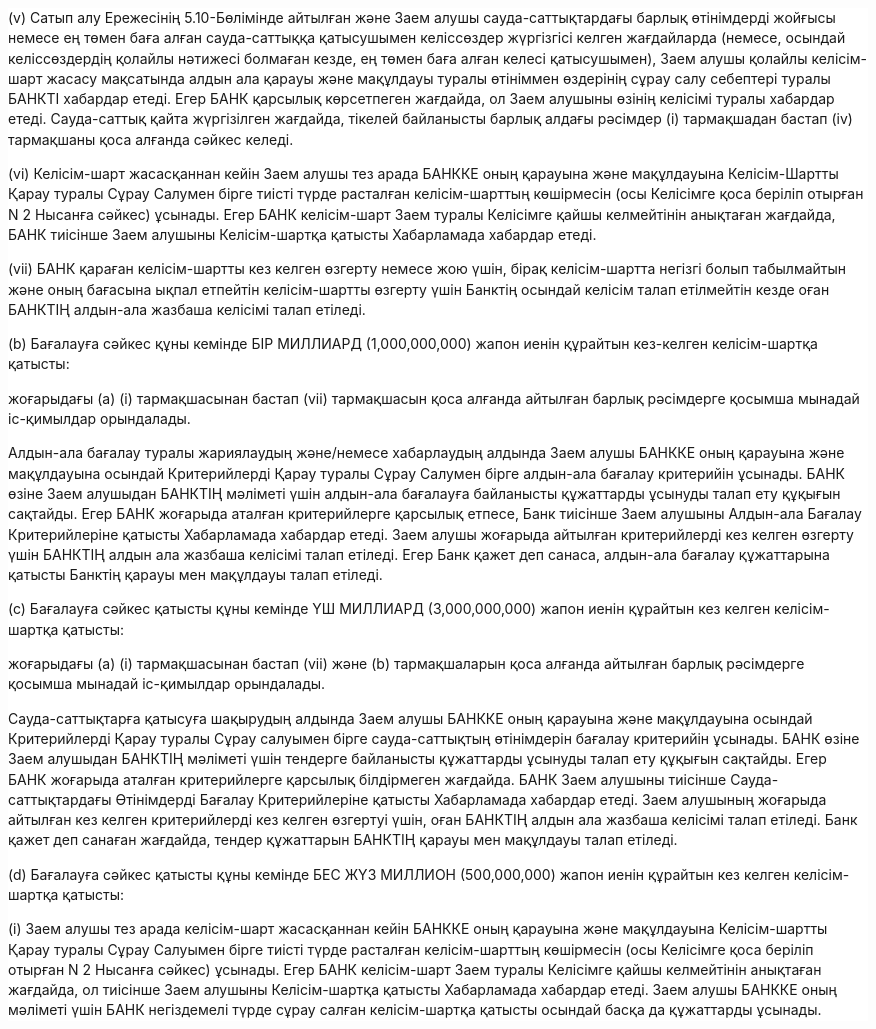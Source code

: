 (v) Сатып алу Ережесінің 5.10-Бөлімiнде айтылған және Заем алушы сауда-саттықтардағы барлық өтінімдерді жойғысы немесе ең төмен баға алған сауда-саттыққа қатысушымен келiссөздер жүргiзгiсi келген жағдайларда (немесе, осындай келiссөздердiң қолайлы нәтижесi болмаған кезде, ең төмен баға алған келесi қатысушымен), Заем алушы қолайлы келiсім-шарт жасасу мақсатында алдын ала қарауы және мақұлдауы туралы өтініммен өздерiнiң сұрау салу себептерi туралы БАНКТI хабардар етедi. Егер БАНК қарсылық көрсетпеген жағдайда, ол Заем алушыны өзiнің келiсімі туралы хабардар етедi. Сауда-саттық қайта жүргiзілген жағдайда, тiкелей байланысты барлық алдағы рәсiмдер (i) тармақшадан бастап (iv) тармақшаны қоса алғанда сәйкес келедi.

(vi) Келiсім-шарт жасасқаннан кейін Заем алушы тез арада БАНККЕ оның қарауына және мақұлдауына Келiсім-Шартты Қарау туралы Сұрау Салумен бiрге тиiсті түрде расталған келiсiм-шарттың көшiрмесiн (осы Келiсімге қоса беріліп отырған N 2 Нысанға сәйкес) ұсынады. Егер БАНК келiсiм-шарт Заем туралы Келiсімге қайшы келмейтінін анықтаған жағдайда, БАНК тиісінше Заем алушыны Келiсiм-шартқа қатысты Хабарламада хабардар етедi.

(vii) БАНК қараған келiсім-шартты кез келген өзгерту немесе жою үшін, бірақ келiсiм-шартта негiзгi болып табылмайтын және оның бағасына ықпал етпейтін келiсiм-шартты өзгерту үшiн Банктің осындай келісім талап етілмейтін кезде оған БАНКТIҢ алдын-ала жазбаша келiсімі талап етiледi.

(b) Бағалауға сәйкес құны кемiнде БIР МИЛЛИАРД (1,000,000,000) жапон иенін құрайтын кез-келген келiсiм-шартқа қатысты:

жоғарыдағы (а) (i) тармақшасынан бастап (vii) тармақшасын қоса алғанда айтылған барлық рәсімдерге қосымша мынадай iс-қимылдар орындалады.

Алдын-ала бағалау туралы жариялаудың және/немесе хабарлаудың алдында Заем алушы БАНККЕ оның қарауына және мақұлдауына осындай Критерийлерді Қарау туралы Сұрау Салумен бiрге алдын-ала бағалау критерийін ұсынады. БАНК өзіне Заем алушыдан БАНКТІҢ мәліметi үшін алдын-ала бағалауға байланысты құжаттарды ұсынуды талап ету құқығын сақтайды. Егер БАНК жоғарыда аталған критерийлерге қарсылық етпесе, Банк тиiсінше Заем алушыны Алдын-ала Бағалау Критерийлерiне қатысты Хабарламада хабардар етедi. Заем алушы жоғарыда айтылған критерийлердi кез келген өзгерту үшiн БАНКТIҢ алдын ала жазбаша келiсiмі талап етiледi. Егер Банк қажет деп санаса, алдын-ала бағалау құжаттарына қатысты Банктiң қарауы мен мақұлдауы талап етiледi.

(c) Бағалауға сәйкес қатысты құны кемінде YШ МИЛЛИАРД (3,000,000,000) жапон иенiн құрайтын кез келген келiсiм-шартқа қатысты:

жоғарыдағы (а) (i) тармақшасынан бастап (vii) және (b) тармақшаларын қоса алғанда айтылған барлық рәсімдерге қосымша мынадай iс-қимылдар орындалады.

Сауда-саттықтарға қатысуға шақырудың алдында Заем алушы БАНККЕ оның қарауына және мақұлдауына осындай Критерийлердi Қарау туралы Сұрау салуымен бiрге сауда-саттықтың өтiнiмдерiн бағалау критерийiн ұсынады. БАНК өзіне Заем алушыдан БАНКТІҢ мәліметі үшін тендерге байланысты құжаттарды ұсынуды талап ету құқығын сақтайды. Егер БАНК жоғарыда аталған критерийлерге қарсылық білдірмеген жағдайда. БАНК Заем алушыны тиісінше Сауда-саттықтардағы Өтінімдерді Бағалау Критерийлеріне қатысты Хабарламада хабардар етеді. Заем алушының жоғарыда айтылған кез келген критерийлерді кез келген өзгертуі үшін, оған БАНКТІҢ алдын ала жазбаша келісімі талап етіледі. Банк қажет деп санаған жағдайда, тендер құжаттарын БАНКТІҢ қарауы мен мақұлдауы талап етіледі.

(d) Бағалауға сәйкес қатысты құны кемінде БЕС ЖҮЗ МИЛЛИОН (500,000,000) жапон иенiн құрайтын кез келген келiсiм-шартқа қатысты:

(i) Заем алушы тез арада келiсім-шарт жасасқаннан кейін БАНККЕ оның қарауына және мақұлдауына Келiсім-шартты Қарау туралы Сұрау Салуымен бiрге тиiстi түрде расталған келiсім-шарттың көшiрмесін (осы Келiсiмге қоса берiліп отырған N 2 Нысанға сәйкес) ұсынады. Егер БАНК келiсiм-шарт Заем туралы Келiсiмге қайшы келмейтінін анықтаған жағдайда, ол тиiсiнше Заем алушыны Келiсім-шартқа қатысты Хабарламада хабардар етедi. Заем алушы БАНККЕ оның мәліметi үшін БАНК негiздемелi түрде сұрау салған келiсiм-шартқа қатысты осындай басқа да құжаттарды ұсынады.
